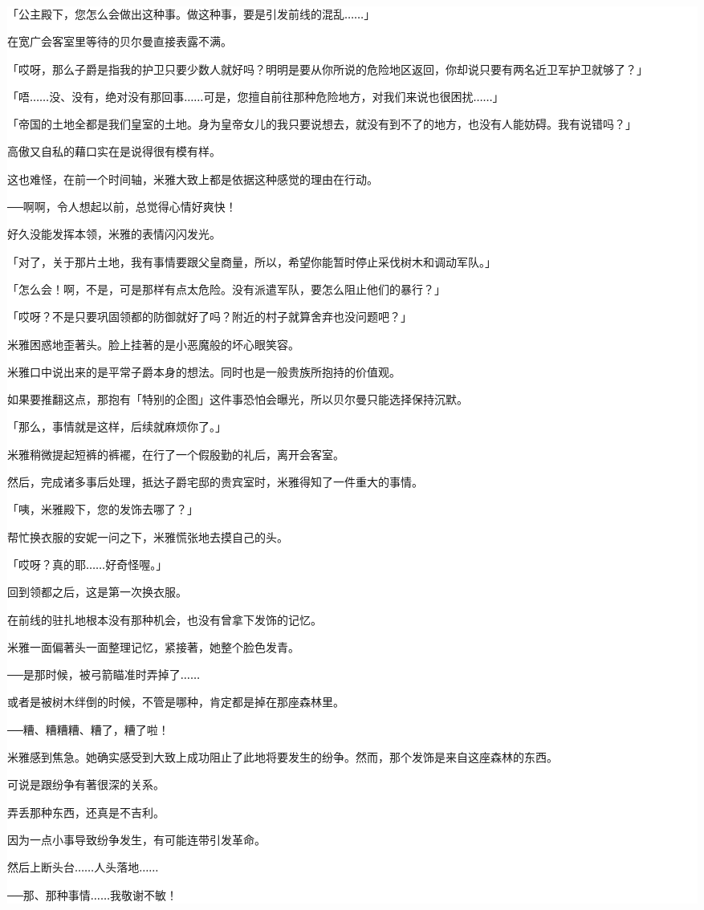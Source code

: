 「公主殿下，您怎么会做出这种事。做这种事，要是引发前线的混乱……」

在宽广会客室里等待的贝尔曼直接表露不满。

「哎呀，那么子爵是指我的护卫只要少数人就好吗？明明是要从你所说的危险地区返回，你却说只要有两名近卫军护卫就够了？」

「唔……没、没有，绝对没有那回事……可是，您擅自前往那种危险地方，对我们来说也很困扰……」

「帝国的土地全都是我们皇室的土地。身为皇帝女儿的我只要说想去，就没有到不了的地方，也没有人能妨碍。我有说错吗？」

高傲又自私的藉口实在是说得很有模有样。

这也难怪，在前一个时间轴，米雅大致上都是依据这种感觉的理由在行动。

──啊啊，令人想起以前，总觉得心情好爽快！

好久没能发挥本领，米雅的表情闪闪发光。

「对了，关于那片土地，我有事情要跟父皇商量，所以，希望你能暂时停止采伐树木和调动军队。」

「怎么会！啊，不是，可是那样有点太危险。没有派遣军队，要怎么阻止他们的暴行？」

「哎呀？不是只要巩固领都的防御就好了吗？附近的村子就算舍弃也没问题吧？」

米雅困惑地歪著头。脸上挂著的是小恶魔般的坏心眼笑容。

米雅口中说出来的是平常子爵本身的想法。同时也是一般贵族所抱持的价值观。

如果要推翻这点，那抱有「特别的企图」这件事恐怕会曝光，所以贝尔曼只能选择保持沉默。

「那么，事情就是这样，后续就麻烦你了。」

米雅稍微提起短裤的裤襬，在行了一个假殷勤的礼后，离开会客室。

然后，完成诸多事后处理，抵达子爵宅邸的贵宾室时，米雅得知了一件重大的事情。

「咦，米雅殿下，您的发饰去哪了？」

帮忙换衣服的安妮一问之下，米雅慌张地去摸自己的头。

「哎呀？真的耶……好奇怪喔。」

回到领都之后，这是第一次换衣服。

在前线的驻扎地根本没有那种机会，也没有曾拿下发饰的记忆。

米雅一面偏著头一面整理记忆，紧接著，她整个脸色发青。

──是那时候，被弓箭瞄准时弄掉了……

或者是被树木绊倒的时候，不管是哪种，肯定都是掉在那座森林里。

──糟、糟糟糟、糟了，糟了啦！

米雅感到焦急。她确实感受到大致上成功阻止了此地将要发生的纷争。然而，那个发饰是来自这座森林的东西。

可说是跟纷争有著很深的关系。

弄丢那种东西，还真是不吉利。

因为一点小事导致纷争发生，有可能连带引发革命。

然后上断头台……人头落地……

──那、那种事情……我敬谢不敏！
